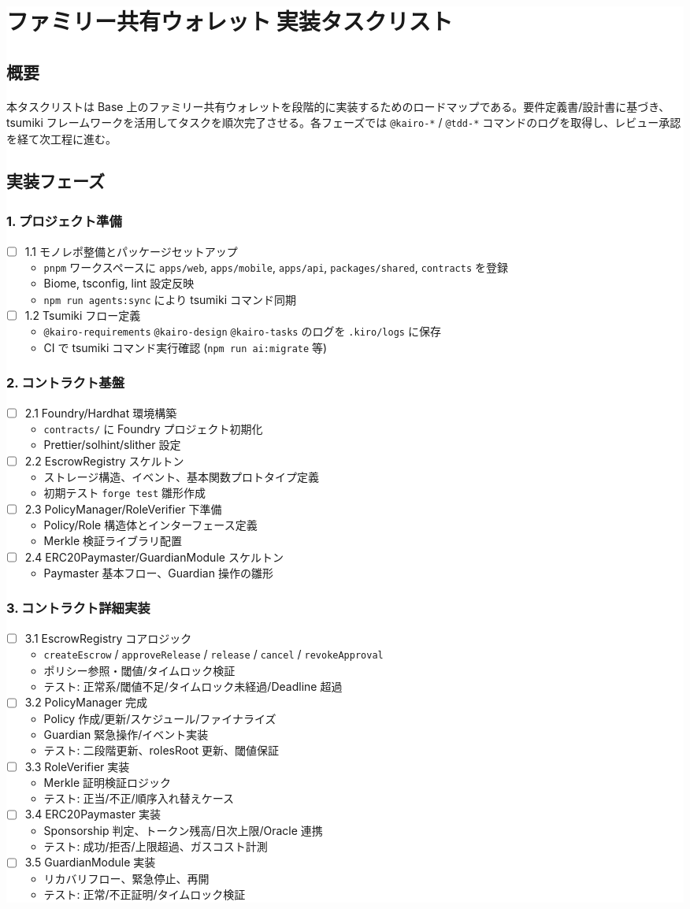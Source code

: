 # ファミリー共有ウォレット 実装タスクリスト

## 概要

本タスクリストは Base 上のファミリー共有ウォレットを段階的に実装するためのロードマップである。要件定義書/設計書に基づき、tsumiki フレームワークを活用してタスクを順次完了させる。各フェーズでは `@kairo-*` / `@tdd-*` コマンドのログを取得し、レビュー承認を経て次工程に進む。

## 実装フェーズ

### 1. プロジェクト準備
- [ ] 1.1 モノレポ整備とパッケージセットアップ
  - `pnpm` ワークスペースに `apps/web`, `apps/mobile`, `apps/api`, `packages/shared`, `contracts` を登録
  - Biome, tsconfig, lint 設定反映
  - `npm run agents:sync` により tsumiki コマンド同期
- [ ] 1.2 Tsumiki フロー定義
  - `@kairo-requirements` `@kairo-design` `@kairo-tasks` のログを `.kiro/logs` に保存
  - CI で tsumiki コマンド実行確認 (`npm run ai:migrate` 等)

### 2. コントラクト基盤
- [ ] 2.1 Foundry/Hardhat 環境構築
  - `contracts/` に Foundry プロジェクト初期化
  - Prettier/solhint/slither 設定
- [ ] 2.2 EscrowRegistry スケルトン
  - ストレージ構造、イベント、基本関数プロトタイプ定義
  - 初期テスト `forge test` 雛形作成
- [ ] 2.3 PolicyManager/RoleVerifier 下準備
  - Policy/Role 構造体とインターフェース定義
  - Merkle 検証ライブラリ配置
- [ ] 2.4 ERC20Paymaster/GuardianModule スケルトン
  - Paymaster 基本フロー、Guardian 操作の雛形

### 3. コントラクト詳細実装
- [ ] 3.1 EscrowRegistry コアロジック
  - `createEscrow` / `approveRelease` / `release` / `cancel` / `revokeApproval`
  - ポリシー参照・閾値/タイムロック検証
  - テスト: 正常系/閾値不足/タイムロック未経過/Deadline 超過
- [ ] 3.2 PolicyManager 完成
  - Policy 作成/更新/スケジュール/ファイナライズ
  - Guardian 緊急操作/イベント実装
  - テスト: 二段階更新、rolesRoot 更新、閾値保証
- [ ] 3.3 RoleVerifier 実装
  - Merkle 証明検証ロジック
  - テスト: 正当/不正/順序入れ替えケース
- [ ] 3.4 ERC20Paymaster 実装
  - Sponsorship 判定、トークン残高/日次上限/Oracle 連携
  - テスト: 成功/拒否/上限超過、ガスコスト計測
- [ ] 3.5 GuardianModule 実装
  - リカバリフロー、緊急停止、再開
  - テスト: 正常/不正証明/タイムロック検証
